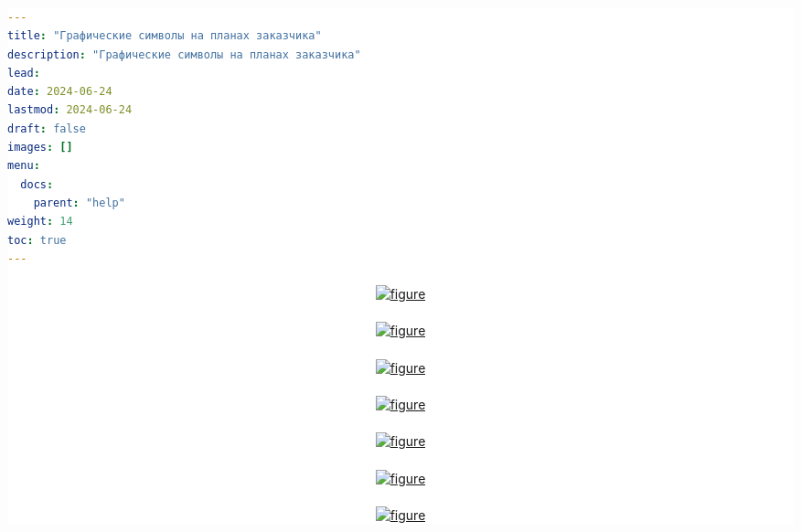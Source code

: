 ```yaml
---
title: "Графические символы на планах заказчика"
description: "Графические символы на планах заказчика"
lead:
date: 2024-06-24
lastmod: 2024-06-24
draft: false
images: []
menu:
  docs:
    parent: "help"
weight: 14
toc: true
---
```


<head>
<meta charset="utf-8">
<title>Lightbox Example</title>
<link rel="stylesheet" href="https://cdnjs.cloudflare.com/ajax/libs/lightbox2/2.11.0/css/lightbox.css">
</head>
<body>

<div style="text-align: center; margin: 20px 0;">
  <a href="/image-1697019338504.png" data-lightbox="example-1">
    <img src="/image-1697019338504.png" alt="figure" style="width: 700px;" />
  </a>
</div>
<div style="text-align: center; margin: 20px 0;">
  <a href="/image-1697019424254.png" data-lightbox="example-1">
    <img src="/image-1697019424254.png" alt="figure" style="width: 700px;" />
  </a>
</div>
<div style="text-align: center; margin: 20px 0;">
  <a href="/image-1697019369804.png" data-lightbox="example-1">
    <img src="/image-1697019369804.png" alt="figure" style="width: 700px;" />
  </a>
</div>
<div style="text-align: center; margin: 20px 0;">
  <a href="/image-1697019185736.png" data-lightbox="example-1">
    <img src="/image-1697019185736.png" alt="figure" style="width: 700px;" />
  </a>
</div>
<div style="text-align: center; margin: 20px 0;">
  <a href="/image-1697018838275.png" data-lightbox="example-1">
    <img src="/image-1697018838275.png" alt="figure" style="width: 700px;" />
  </a>
</div>
<div style="text-align: center; margin: 20px 0;">
  <a href="/image-1697018971765.png" data-lightbox="example-1">
    <img src="/image-1697018971765.png" alt="figure" style="width: 700px;" />
  </a>
</div>
<div style="text-align: center; margin: 20px 0;">
  <a href="/image-1697018918391.png" data-lightbox="example-1">
    <img src="/image-1697018918391.png" alt="figure" style="width: 700px;" />
  </a>
</div>